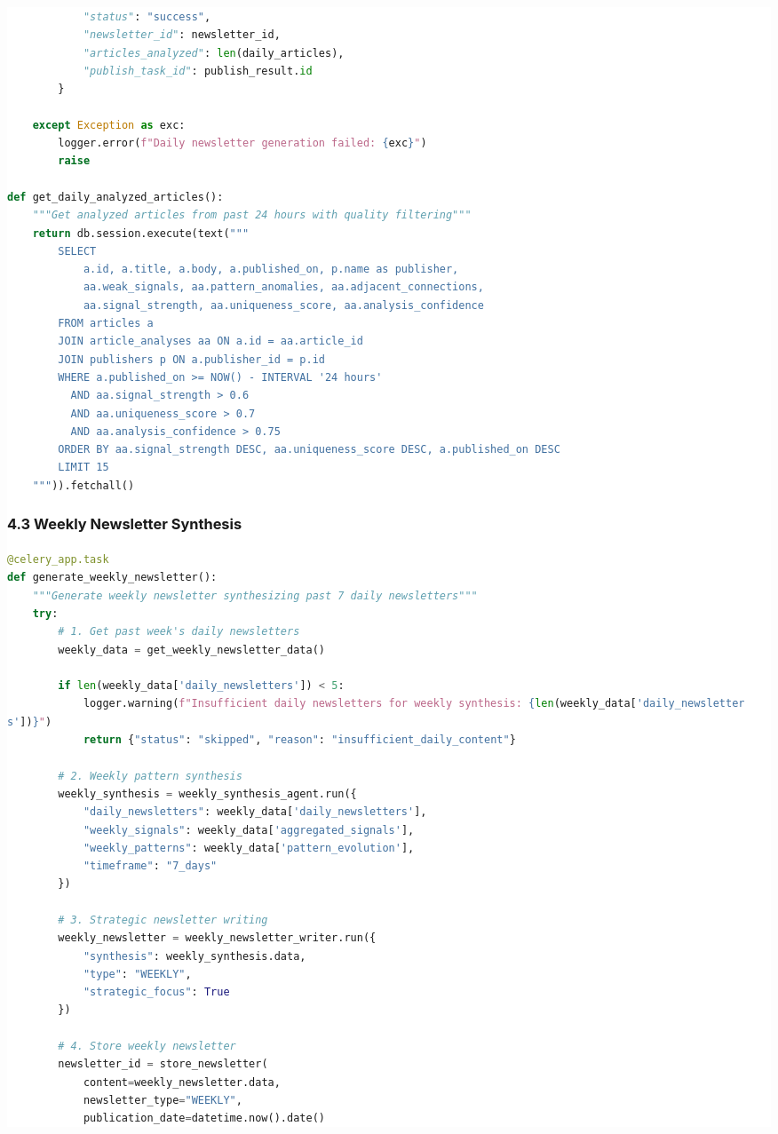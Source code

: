 ```python
            "status": "success",
            "newsletter_id": newsletter_id,
            "articles_analyzed": len(daily_articles),
            "publish_task_id": publish_result.id
        }

    except Exception as exc:
        logger.error(f"Daily newsletter generation failed: {exc}")
        raise

def get_daily_analyzed_articles():
    """Get analyzed articles from past 24 hours with quality filtering"""
    return db.session.execute(text("""
        SELECT
            a.id, a.title, a.body, a.published_on, p.name as publisher,
            aa.weak_signals, aa.pattern_anomalies, aa.adjacent_connections,
            aa.signal_strength, aa.uniqueness_score, aa.analysis_confidence
        FROM articles a
        JOIN article_analyses aa ON a.id = aa.article_id
        JOIN publishers p ON a.publisher_id = p.id
        WHERE a.published_on >= NOW() - INTERVAL '24 hours'
          AND aa.signal_strength > 0.6
          AND aa.uniqueness_score > 0.7
          AND aa.analysis_confidence > 0.75
        ORDER BY aa.signal_strength DESC, aa.uniqueness_score DESC, a.published_on DESC
        LIMIT 15
    """)).fetchall()
```

### 4.3 Weekly Newsletter Synthesis
```python
@celery_app.task
def generate_weekly_newsletter():
    """Generate weekly newsletter synthesizing past 7 daily newsletters"""
    try:
        # 1. Get past week's daily newsletters
        weekly_data = get_weekly_newsletter_data()

        if len(weekly_data['daily_newsletters']) < 5:
            logger.warning(f"Insufficient daily newsletters for weekly synthesis: {len(weekly_data['daily_newsletters'])}")
            return {"status": "skipped", "reason": "insufficient_daily_content"}

        # 2. Weekly pattern synthesis
        weekly_synthesis = weekly_synthesis_agent.run({
            "daily_newsletters": weekly_data['daily_newsletters'],
            "weekly_signals": weekly_data['aggregated_signals'],
            "weekly_patterns": weekly_data['pattern_evolution'],
            "timeframe": "7_days"
        })

        # 3. Strategic newsletter writing
        weekly_newsletter = weekly_newsletter_writer.run({
            "synthesis": weekly_synthesis.data,
            "type": "WEEKLY",
            "strategic_focus": True
        })

        # 4. Store weekly newsletter
        newsletter_id = store_newsletter(
            content=weekly_newsletter.data,
            newsletter_type="WEEKLY",
            publication_date=datetime.now().date()
```